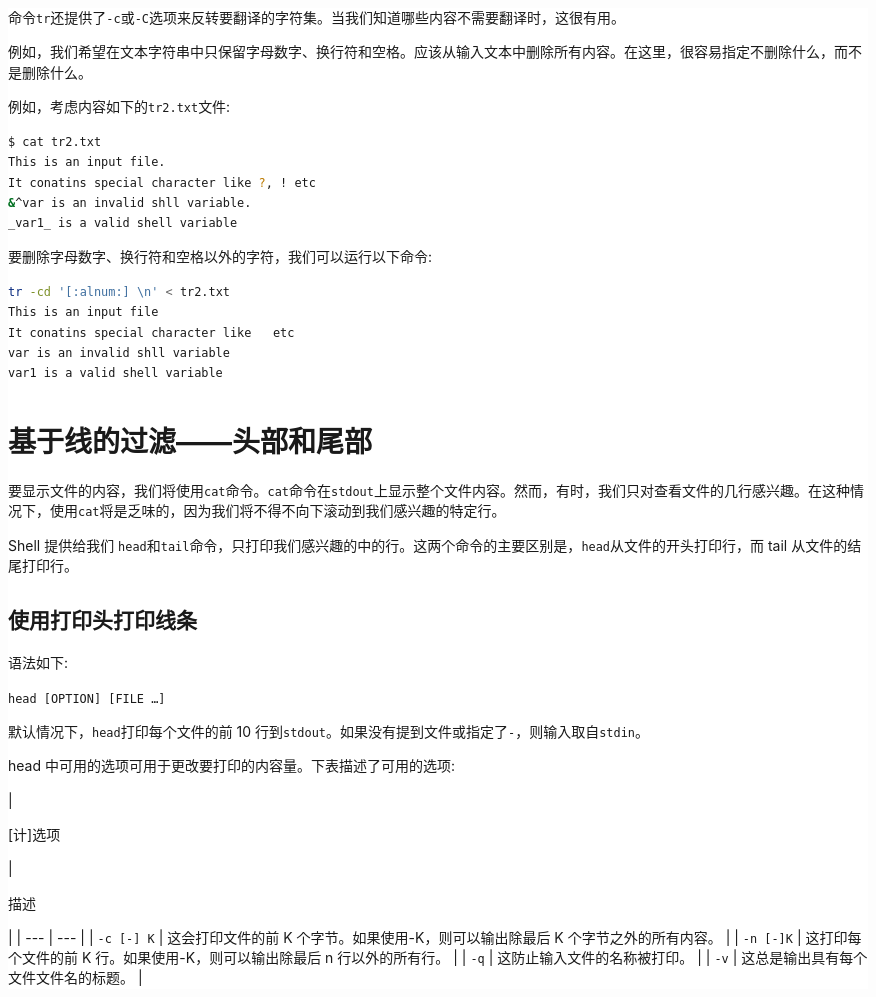 命令`tr`还提供了`-c`或`-C`选项来反转要翻译的字符集。当我们知道哪些内容不需要翻译时，这很有用。

例如，我们希望在文本字符串中只保留字母数字、换行符和空格。应该从输入文本中删除所有内容。在这里，很容易指定不删除什么，而不是删除什么。

例如，考虑内容如下的`tr2.txt`文件:

```sh
$ cat tr2.txt
This is an input file.
It conatins special character like ?, ! etc
&^var is an invalid shll variable.
_var1_ is a valid shell variable

```

要删除字母数字、换行符和空格以外的字符，我们可以运行以下命令:

```sh
tr -cd '[:alnum:] \n' < tr2.txt
This is an input file
It conatins special character like   etc
var is an invalid shll variable
var1 is a valid shell variable

```

# 基于线的过滤——头部和尾部

要显示文件的内容，我们将使用`cat`命令。`cat`命令在`stdout`上显示整个文件内容。然而，有时，我们只对查看文件的几行感兴趣。在这种情况下，使用`cat`将是乏味的，因为我们将不得不向下滚动到我们感兴趣的特定行。

Shell 提供给我们 `head`和`tail`命令，只打印我们感兴趣的中的行。这两个命令的主要区别是，`head`从文件的开头打印行，而 tail 从文件的结尾打印行。

## 使用打印头打印线条

语法如下:

`head [OPTION] [FILE …]`

默认情况下，`head`打印每个文件的前 10 行到`stdout`。如果没有提到文件或指定了`-`，则输入取自`stdin`。

head 中可用的选项可用于更改要打印的内容量。下表描述了可用的选项:

<colgroup><col style="text-align: left"> <col style="text-align: left"></colgroup> 
| 

[计]选项

 | 

描述

 |
| --- | --- |
| `-c [-] K` | 这会打印文件的前 K 个字节。如果使用-K，则可以输出除最后 K 个字节之外的所有内容。 |
| `-n [-]K` | 这打印每个文件的前 K 行。如果使用-K，则可以输出除最后 n 行以外的所有行。 |
| `-q` | 这防止输入文件的名称被打印。 |
| `-v` | 这总是输出具有每个文件文件名的标题。 |
